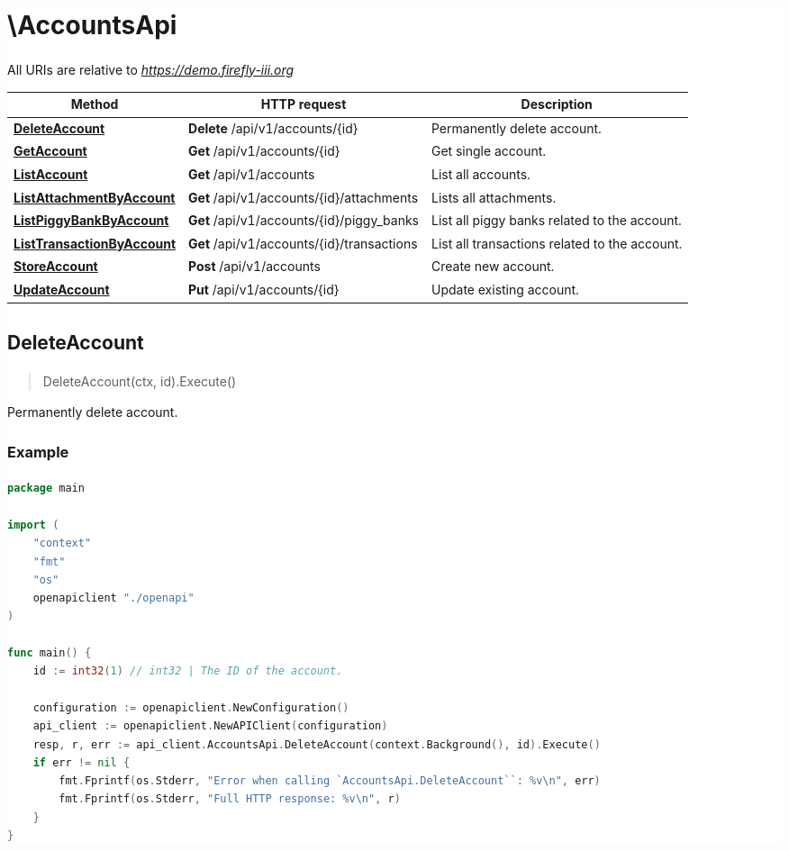 # \AccountsApi

All URIs are relative to *https://demo.firefly-iii.org*

Method | HTTP request | Description
------------- | ------------- | -------------
[**DeleteAccount**](AccountsApi.md#DeleteAccount) | **Delete** /api/v1/accounts/{id} | Permanently delete account.
[**GetAccount**](AccountsApi.md#GetAccount) | **Get** /api/v1/accounts/{id} | Get single account.
[**ListAccount**](AccountsApi.md#ListAccount) | **Get** /api/v1/accounts | List all accounts.
[**ListAttachmentByAccount**](AccountsApi.md#ListAttachmentByAccount) | **Get** /api/v1/accounts/{id}/attachments | Lists all attachments.
[**ListPiggyBankByAccount**](AccountsApi.md#ListPiggyBankByAccount) | **Get** /api/v1/accounts/{id}/piggy_banks | List all piggy banks related to the account.
[**ListTransactionByAccount**](AccountsApi.md#ListTransactionByAccount) | **Get** /api/v1/accounts/{id}/transactions | List all transactions related to the account.
[**StoreAccount**](AccountsApi.md#StoreAccount) | **Post** /api/v1/accounts | Create new account.
[**UpdateAccount**](AccountsApi.md#UpdateAccount) | **Put** /api/v1/accounts/{id} | Update existing account.



## DeleteAccount

> DeleteAccount(ctx, id).Execute()

Permanently delete account.



### Example

```go
package main

import (
    "context"
    "fmt"
    "os"
    openapiclient "./openapi"
)

func main() {
    id := int32(1) // int32 | The ID of the account.

    configuration := openapiclient.NewConfiguration()
    api_client := openapiclient.NewAPIClient(configuration)
    resp, r, err := api_client.AccountsApi.DeleteAccount(context.Background(), id).Execute()
    if err != nil {
        fmt.Fprintf(os.Stderr, "Error when calling `AccountsApi.DeleteAccount``: %v\n", err)
        fmt.Fprintf(os.Stderr, "Full HTTP response: %v\n", r)
    }
}
```
